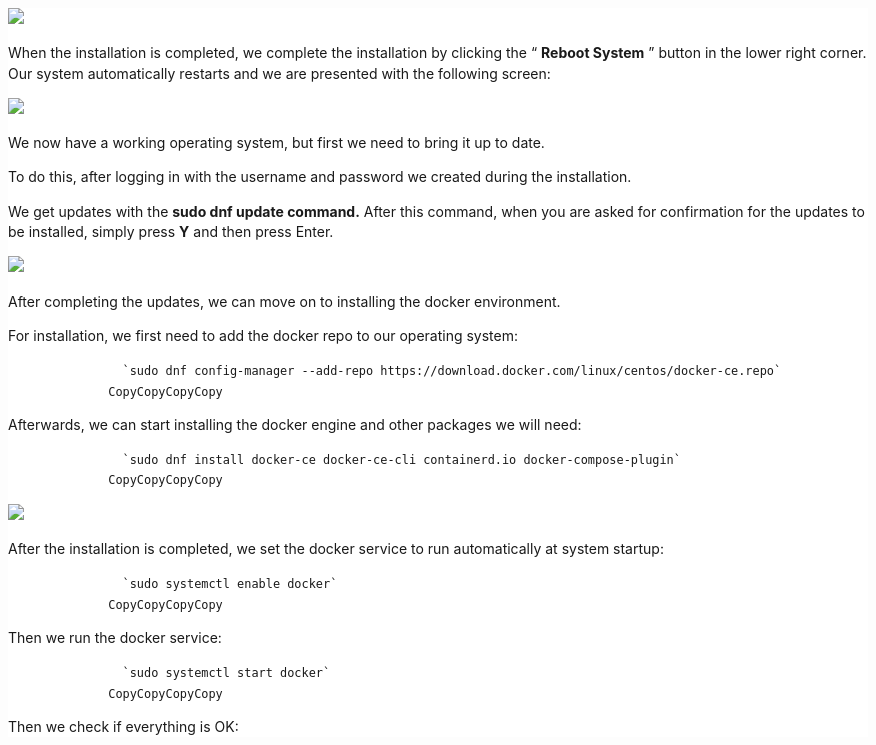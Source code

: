   
  

![](https://letsdefend-images.s3.us-east-2.amazonaws.com/Courses/Open+Source+SOAR%3A+TheHive/4/soar13.png)

  
  

When the installation is completed, we complete the installation by clicking the “ **Reboot System** ” button in the lower right corner. Our system automatically restarts and we are presented with the following screen:

  
  

![](https://letsdefend-images.s3.us-east-2.amazonaws.com/Courses/Open+Source+SOAR%3A+TheHive/4/soar14.png)

  
  

We now have a working operating system, but first we need to bring it up to date.

To do this, after logging in with the username and password we created during the installation.

We get updates with the **sudo dnf update command.** After this command, when you are asked for confirmation for the updates to be installed, simply press **Y** and then press Enter.

  
  

![](https://letsdefend-images.s3.us-east-2.amazonaws.com/Courses/Open+Source+SOAR%3A+TheHive/4/soar15.png)

  
  

After completing the updates, we can move on to installing the docker environment.

For installation, we first need to add the docker repo to our operating system:

                    `sudo dnf config-manager --add-repo https://download.docker.com/linux/centos/docker-ce.repo`
                  CopyCopyCopyCopy

Afterwards, we can start installing the docker engine and other packages we will need:

                    `sudo dnf install docker-ce docker-ce-cli containerd.io docker-compose-plugin`
                  CopyCopyCopyCopy

  
  

![](https://letsdefend-images.s3.us-east-2.amazonaws.com/Courses/Open+Source+SOAR%3A+TheHive/4/soar16.png)

  
  

After the installation is completed, we set the docker service to run automatically at system startup:

                    `sudo systemctl enable docker`
                  CopyCopyCopyCopy

Then we run the docker service:

                    `sudo systemctl start docker`
                  CopyCopyCopyCopy

Then we check if everything is OK:
